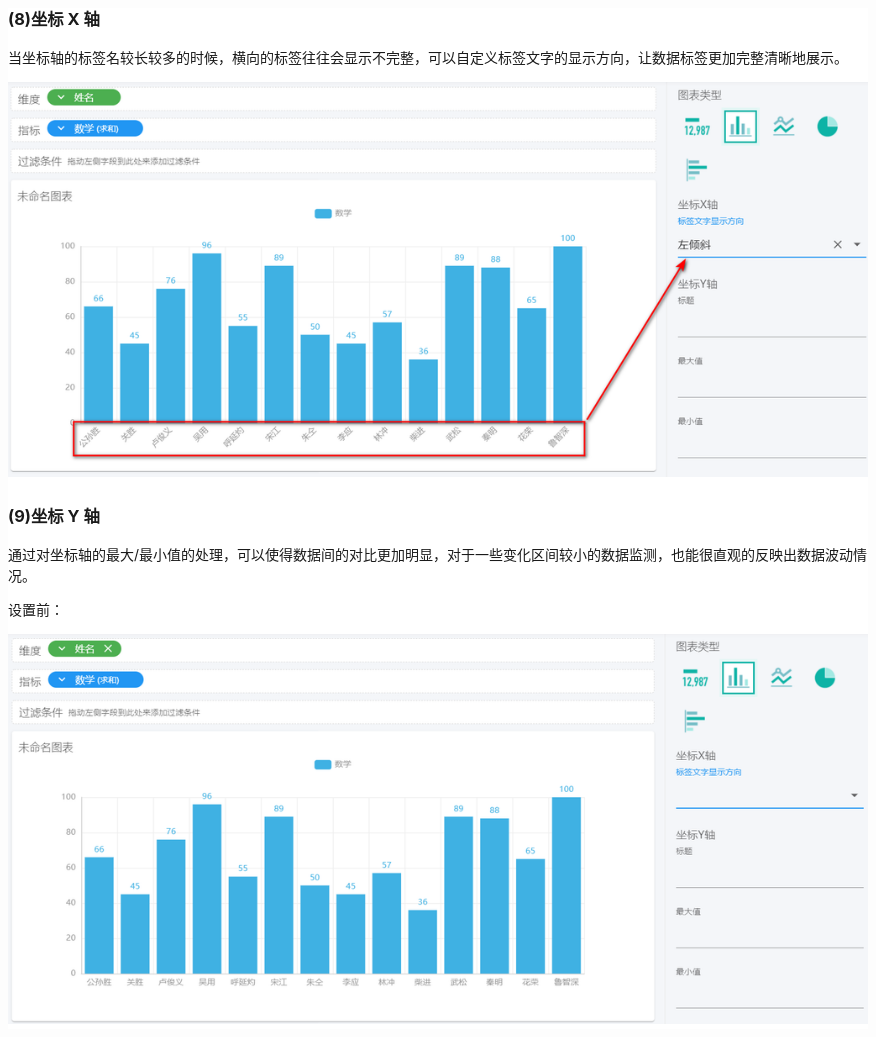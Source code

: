 ### <span id='统计表x轴'>(8)坐标 X 轴</span>

当坐标轴的标签名较长较多的时候，横向的标签往往会显示不完整，可以自定义标签文字的显示方向，让数据标签更加完整清晰地展示。

![设置x轴文字方向](./images/xAxis.png)

### <span id='统计表Y轴'>(9)坐标 Y 轴</span>

通过对坐标轴的最大/最小值的处理，可以使得数据间的对比更加明显，对于一些变化区间较小的数据监测，也能很直观的反映出数据波动情况。

设置前：

<img src="./images/yAxis-before.png" alt="设置前"  />
